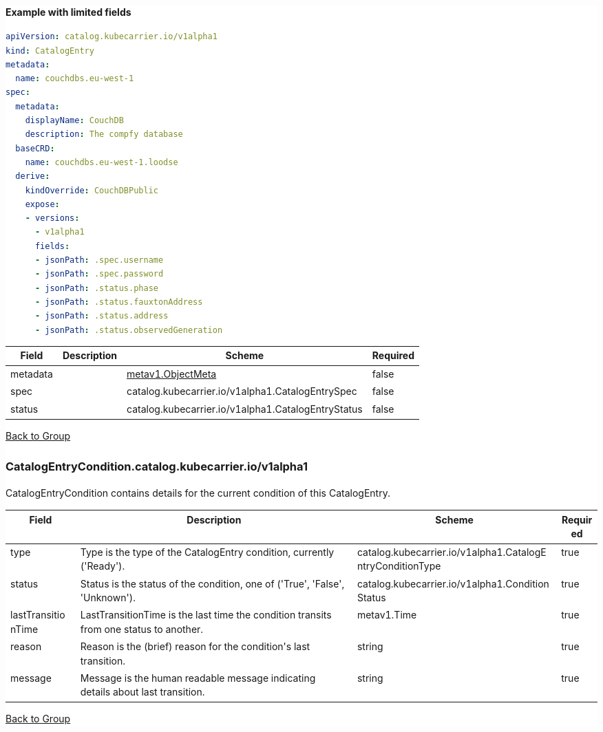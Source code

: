 **Example with limited fields**
```yaml
apiVersion: catalog.kubecarrier.io/v1alpha1
kind: CatalogEntry
metadata:
  name: couchdbs.eu-west-1
spec:
  metadata:
    displayName: CouchDB
    description: The compfy database
  baseCRD:
    name: couchdbs.eu-west-1.loodse
  derive:
    kindOverride: CouchDBPublic
    expose:
    - versions:
      - v1alpha1
      fields:
      - jsonPath: .spec.username
      - jsonPath: .spec.password
      - jsonPath: .status.phase
      - jsonPath: .status.fauxtonAddress
      - jsonPath: .status.address
      - jsonPath: .status.observedGeneration
```

| Field | Description | Scheme | Required |
| ----- | ----------- | ------ | -------- |
| metadata |  | [metav1.ObjectMeta](https://kubernetes.io/docs/reference/generated/kubernetes-api/v1.14/#objectmeta-v1-meta) | false |
| spec |  | catalog.kubecarrier.io/v1alpha1.CatalogEntrySpec | false |
| status |  | catalog.kubecarrier.io/v1alpha1.CatalogEntryStatus | false |

[Back to Group](#catalog)

### CatalogEntryCondition.catalog.kubecarrier.io/v1alpha1

CatalogEntryCondition contains details for the current condition of this CatalogEntry.

| Field | Description | Scheme | Required |
| ----- | ----------- | ------ | -------- |
| type | Type is the type of the CatalogEntry condition, currently ('Ready'). | catalog.kubecarrier.io/v1alpha1.CatalogEntryConditionType | true |
| status | Status is the status of the condition, one of ('True', 'False', 'Unknown'). | catalog.kubecarrier.io/v1alpha1.ConditionStatus | true |
| lastTransitionTime | LastTransitionTime is the last time the condition transits from one status to another. | metav1.Time | true |
| reason | Reason is the (brief) reason for the condition's last transition. | string | true |
| message | Message is the human readable message indicating details about last transition. | string | true |

[Back to Group](#catalog)
